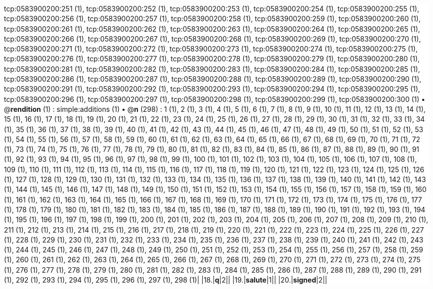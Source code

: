 tcp:0583900200:251 (1), tcp:0583900200:252 (1), tcp:0583900200:253 (1), tcp:0583900200:254 (1), tcp:0583900200:255 (1), tcp:0583900200:256 (1), tcp:0583900200:257 (1), tcp:0583900200:258 (1), tcp:0583900200:259 (1), tcp:0583900200:260 (1), tcp:0583900200:261 (1), tcp:0583900200:262 (1), tcp:0583900200:263 (1), tcp:0583900200:264 (1), tcp:0583900200:265 (1), tcp:0583900200:266 (1), tcp:0583900200:267 (1), tcp:0583900200:268 (1), tcp:0583900200:269 (1), tcp:0583900200:270 (1), tcp:0583900200:271 (1), tcp:0583900200:272 (1), tcp:0583900200:273 (1), tcp:0583900200:274 (1), tcp:0583900200:275 (1), tcp:0583900200:276 (1), tcp:0583900200:277 (1), tcp:0583900200:278 (1), tcp:0583900200:279 (1), tcp:0583900200:280 (1), tcp:0583900200:281 (1), tcp:0583900200:282 (1), tcp:0583900200:283 (1), tcp:0583900200:284 (1), tcp:0583900200:285 (1), tcp:0583900200:286 (1), tcp:0583900200:287 (1), tcp:0583900200:288 (1), tcp:0583900200:289 (1), tcp:0583900200:290 (1), tcp:0583900200:291 (1), tcp:0583900200:292 (1), tcp:0583900200:293 (1), tcp:0583900200:294 (1), tcp:0583900200:295 (1), tcp:0583900200:296 (1), tcp:0583900200:297 (1), tcp:0583900200:298 (1), tcp:0583900200:299 (1), tcp:0583900200:300 (1)  •  @__rendition__ (1) : simple:additions (1)  •  @__n__ (298) : 1 (1), 2 (1), 3 (1), 4 (1), 5 (1), 6 (1), 7 (1), 8 (1), 9 (1), 10 (1), 11 (1), 12 (1), 13 (1), 14 (1), 15 (1), 16 (1), 17 (1), 18 (1), 19 (1), 20 (1), 21 (1), 22 (1), 23 (1), 24 (1), 25 (1), 26 (1), 27 (1), 28 (1), 29 (1), 30 (1), 31 (1), 32 (1), 33 (1), 34 (1), 35 (1), 36 (1), 37 (1), 38 (1), 39 (1), 40 (1), 41 (1), 42 (1), 43 (1), 44 (1), 45 (1), 46 (1), 47 (1), 48 (1), 49 (1), 50 (1), 51 (1), 52 (1), 53 (1), 54 (1), 55 (1), 56 (1), 57 (1), 58 (1), 59 (1), 60 (1), 61 (1), 62 (1), 63 (1), 64 (1), 65 (1), 66 (1), 67 (1), 68 (1), 69 (1), 70 (1), 71 (1), 72 (1), 73 (1), 74 (1), 75 (1), 76 (1), 77 (1), 78 (1), 79 (1), 80 (1), 81 (1), 82 (1), 83 (1), 84 (1), 85 (1), 86 (1), 87 (1), 88 (1), 89 (1), 90 (1), 91 (1), 92 (1), 93 (1), 94 (1), 95 (1), 96 (1), 97 (1), 98 (1), 99 (1), 100 (1), 101 (1), 102 (1), 103 (1), 104 (1), 105 (1), 106 (1), 107 (1), 108 (1), 109 (1), 110 (1), 111 (1), 112 (1), 113 (1), 114 (1), 115 (1), 116 (1), 117 (1), 118 (1), 119 (1), 120 (1), 121 (1), 122 (1), 123 (1), 124 (1), 125 (1), 126 (1), 127 (1), 128 (1), 129 (1), 130 (1), 131 (1), 132 (1), 133 (1), 134 (1), 135 (1), 136 (1), 137 (1), 138 (1), 139 (1), 140 (1), 141 (1), 142 (1), 143 (1), 144 (1), 145 (1), 146 (1), 147 (1), 148 (1), 149 (1), 150 (1), 151 (1), 152 (1), 153 (1), 154 (1), 155 (1), 156 (1), 157 (1), 158 (1), 159 (1), 160 (1), 161 (1), 162 (1), 163 (1), 164 (1), 165 (1), 166 (1), 167 (1), 168 (1), 169 (1), 170 (1), 171 (1), 172 (1), 173 (1), 174 (1), 175 (1), 176 (1), 177 (1), 178 (1), 179 (1), 180 (1), 181 (1), 182 (1), 183 (1), 184 (1), 185 (1), 186 (1), 187 (1), 188 (1), 189 (1), 190 (1), 191 (1), 192 (1), 193 (1), 194 (1), 195 (1), 196 (1), 197 (1), 198 (1), 199 (1), 200 (1), 201 (1), 202 (1), 203 (1), 204 (1), 205 (1), 206 (1), 207 (1), 208 (1), 209 (1), 210 (1), 211 (1), 212 (1), 213 (1), 214 (1), 215 (1), 216 (1), 217 (1), 218 (1), 219 (1), 220 (1), 221 (1), 222 (1), 223 (1), 224 (1), 225 (1), 226 (1), 227 (1), 228 (1), 229 (1), 230 (1), 231 (1), 232 (1), 233 (1), 234 (1), 235 (1), 236 (1), 237 (1), 238 (1), 239 (1), 240 (1), 241 (1), 242 (1), 243 (1), 244 (1), 245 (1), 246 (1), 247 (1), 248 (1), 249 (1), 250 (1), 251 (1), 252 (1), 253 (1), 254 (1), 255 (1), 256 (1), 257 (1), 258 (1), 259 (1), 260 (1), 261 (1), 262 (1), 263 (1), 264 (1), 265 (1), 266 (1), 267 (1), 268 (1), 269 (1), 270 (1), 271 (1), 272 (1), 273 (1), 274 (1), 275 (1), 276 (1), 277 (1), 278 (1), 279 (1), 280 (1), 281 (1), 282 (1), 283 (1), 284 (1), 285 (1), 286 (1), 287 (1), 288 (1), 289 (1), 290 (1), 291 (1), 292 (1), 293 (1), 294 (1), 295 (1), 296 (1), 297 (1), 298 (1)|
|18.|__q__|2||
|19.|__salute__|1||
|20.|__signed__|2||
